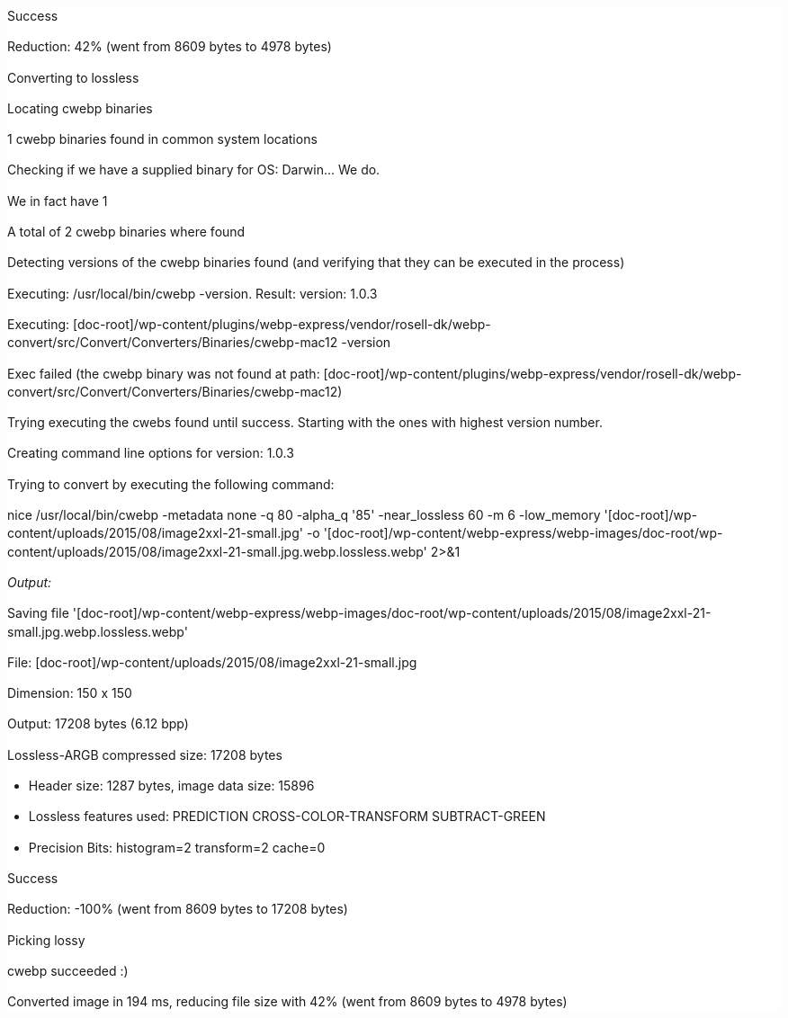 Success

Reduction: 42% (went from 8609 bytes to 4978 bytes)


Converting to lossless

Locating cwebp binaries

1 cwebp binaries found in common system locations

Checking if we have a supplied binary for OS: Darwin... We do.

We in fact have 1

A total of 2 cwebp binaries where found

Detecting versions of the cwebp binaries found (and verifying that they can be executed in the process)

Executing: /usr/local/bin/cwebp -version. Result: version: 1.0.3

Executing: [doc-root]/wp-content/plugins/webp-express/vendor/rosell-dk/webp-convert/src/Convert/Converters/Binaries/cwebp-mac12 -version

Exec failed (the cwebp binary was not found at path: [doc-root]/wp-content/plugins/webp-express/vendor/rosell-dk/webp-convert/src/Convert/Converters/Binaries/cwebp-mac12)

Trying executing the cwebs found until success. Starting with the ones with highest version number.

Creating command line options for version: 1.0.3

Trying to convert by executing the following command:

nice /usr/local/bin/cwebp -metadata none -q 80 -alpha_q '85' -near_lossless 60 -m 6 -low_memory '[doc-root]/wp-content/uploads/2015/08/image2xxl-21-small.jpg' -o '[doc-root]/wp-content/webp-express/webp-images/doc-root/wp-content/uploads/2015/08/image2xxl-21-small.jpg.webp.lossless.webp' 2>&1


*Output:* 

Saving file '[doc-root]/wp-content/webp-express/webp-images/doc-root/wp-content/uploads/2015/08/image2xxl-21-small.jpg.webp.lossless.webp'

File:      [doc-root]/wp-content/uploads/2015/08/image2xxl-21-small.jpg

Dimension: 150 x 150

Output:    17208 bytes (6.12 bpp)

Lossless-ARGB compressed size: 17208 bytes

  * Header size: 1287 bytes, image data size: 15896

  * Lossless features used: PREDICTION CROSS-COLOR-TRANSFORM SUBTRACT-GREEN

  * Precision Bits: histogram=2 transform=2 cache=0


Success

Reduction: -100% (went from 8609 bytes to 17208 bytes)


Picking lossy

cwebp succeeded :)


Converted image in 194 ms, reducing file size with 42% (went from 8609 bytes to 4978 bytes)

